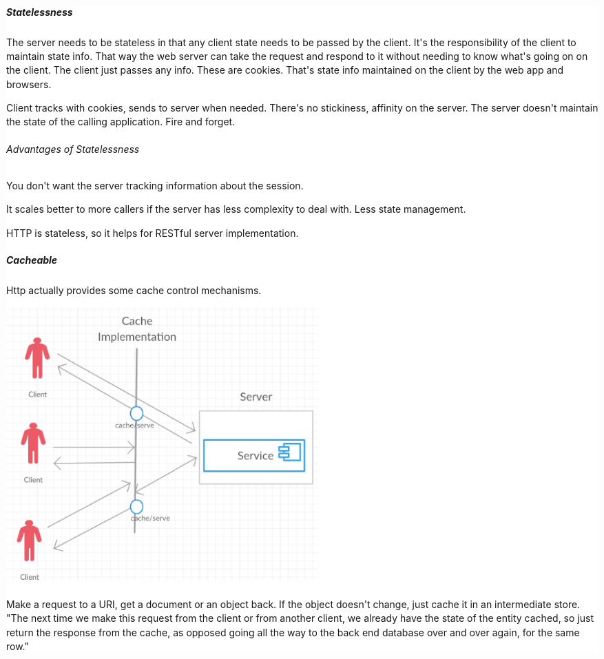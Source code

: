 ##### Statelessness

The server needs to be stateless in that any client state needs to be passed by the client. It's the responsibility of the client to maintain state info. That way the web server can take the request and respond to it without needing to know what's going on on the client. The client just passes any info. These are cookies. That's state info maintained on the client by the web app and browsers.

Client tracks with cookies, sends to server when needed. There's no stickiness, affinity on the server. The server doesn't maintain the state of the calling application. Fire and forget.

###### Advantages of Statelessness

You don't want the server tracking information about the session.

It scales better to more callers if the server has less complexity to deal with. Less state management. 

HTTP is stateless, so it helps for RESTful server implementation. 

##### Cacheable

Http actually provides some cache control mechanisms.

<img src="./images/cacheable.png" alt="cacheable" style="zoom: 80%;" />

Make a request to a URI, get a document or an object back. If the object doesn't change, just cache it in an intermediate store. "The next time we make this request from the client or from another client, we already have the state of the entity cached, so just return the response from the cache, as opposed going all the way to the back end database over and over again, for the same row." 
